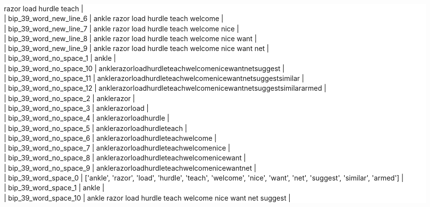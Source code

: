 razor
load
hurdle
teach |  
| bip_39_word_new_line_6 | ankle
razor
load
hurdle
teach
welcome |  
| bip_39_word_new_line_7 | ankle
razor
load
hurdle
teach
welcome
nice |  
| bip_39_word_new_line_8 | ankle
razor
load
hurdle
teach
welcome
nice
want |  
| bip_39_word_new_line_9 | ankle
razor
load
hurdle
teach
welcome
nice
want
net |  
| bip_39_word_no_space_1 | ankle |  
| bip_39_word_no_space_10 | anklerazorloadhurdleteachwelcomenicewantnetsuggest |  
| bip_39_word_no_space_11 | anklerazorloadhurdleteachwelcomenicewantnetsuggestsimilar |  
| bip_39_word_no_space_12 | anklerazorloadhurdleteachwelcomenicewantnetsuggestsimilararmed |  
| bip_39_word_no_space_2 | anklerazor |  
| bip_39_word_no_space_3 | anklerazorload |  
| bip_39_word_no_space_4 | anklerazorloadhurdle |  
| bip_39_word_no_space_5 | anklerazorloadhurdleteach |  
| bip_39_word_no_space_6 | anklerazorloadhurdleteachwelcome |  
| bip_39_word_no_space_7 | anklerazorloadhurdleteachwelcomenice |  
| bip_39_word_no_space_8 | anklerazorloadhurdleteachwelcomenicewant |  
| bip_39_word_no_space_9 | anklerazorloadhurdleteachwelcomenicewantnet |  
| bip_39_word_space_0 | ['ankle', 'razor', 'load', 'hurdle', 'teach', 'welcome', 'nice', 'want', 'net', 'suggest', 'similar', 'armed'] |  
| bip_39_word_space_1 | ankle |  
| bip_39_word_space_10 | ankle razor load hurdle teach welcome nice want net suggest |  